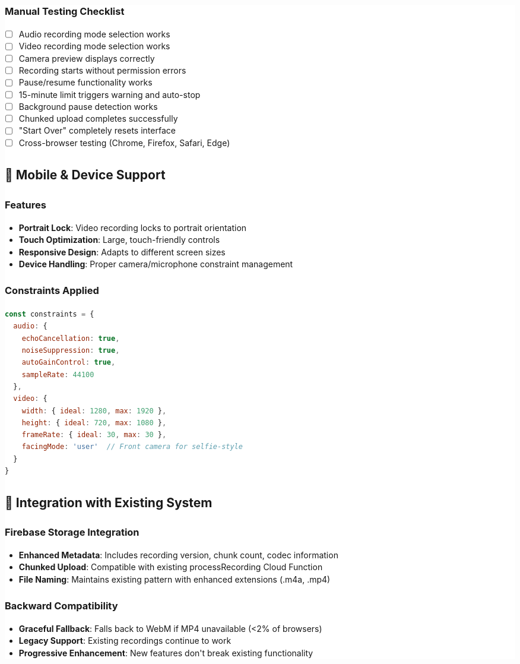 ### Manual Testing Checklist
- [ ] Audio recording mode selection works
- [ ] Video recording mode selection works  
- [ ] Camera preview displays correctly
- [ ] Recording starts without permission errors
- [ ] Pause/resume functionality works
- [ ] 15-minute limit triggers warning and auto-stop
- [ ] Background pause detection works
- [ ] Chunked upload completes successfully
- [ ] "Start Over" completely resets interface
- [ ] Cross-browser testing (Chrome, Firefox, Safari, Edge)

## 📱 Mobile & Device Support

### Features
- **Portrait Lock**: Video recording locks to portrait orientation
- **Touch Optimization**: Large, touch-friendly controls
- **Responsive Design**: Adapts to different screen sizes
- **Device Handling**: Proper camera/microphone constraint management

### Constraints Applied
```javascript
const constraints = {
  audio: {
    echoCancellation: true,
    noiseSuppression: true,
    autoGainControl: true,
    sampleRate: 44100
  },
  video: {
    width: { ideal: 1280, max: 1920 },
    height: { ideal: 720, max: 1080 },
    frameRate: { ideal: 30, max: 30 },
    facingMode: 'user'  // Front camera for selfie-style
  }
}
```

## 🔄 Integration with Existing System

### Firebase Storage Integration
- **Enhanced Metadata**: Includes recording version, chunk count, codec information
- **Chunked Upload**: Compatible with existing processRecording Cloud Function
- **File Naming**: Maintains existing pattern with enhanced extensions (.m4a, .mp4)

### Backward Compatibility
- **Graceful Fallback**: Falls back to WebM if MP4 unavailable (<2% of browsers)
- **Legacy Support**: Existing recordings continue to work
- **Progressive Enhancement**: New features don't break existing functionality
